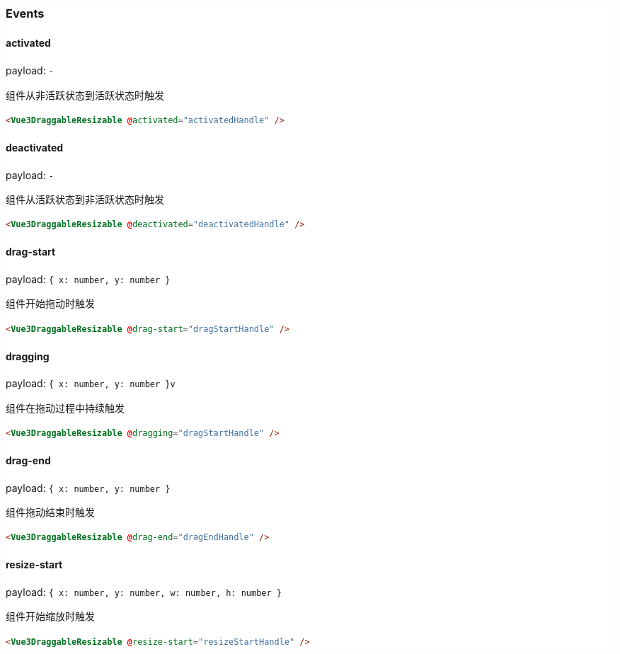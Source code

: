 ### Events

#### activated

payload: `-`

组件从非活跃状态到活跃状态时触发

```html
<Vue3DraggableResizable @activated="activatedHandle" />
```

#### deactivated

payload: `-`

组件从活跃状态到非活跃状态时触发

```html
<Vue3DraggableResizable @deactivated="deactivatedHandle" />
```

#### drag-start

payload: `{ x: number, y: number }`

组件开始拖动时触发

```html
<Vue3DraggableResizable @drag-start="dragStartHandle" />
```

#### dragging

payload: `{ x: number, y: number }v`

组件在拖动过程中持续触发

```html
<Vue3DraggableResizable @dragging="dragStartHandle" />
```

#### drag-end

payload: `{ x: number, y: number }`

组件拖动结束时触发

```html
<Vue3DraggableResizable @drag-end="dragEndHandle" />
```

#### resize-start

payload: `{ x: number, y: number, w: number, h: number }`

组件开始缩放时触发

```html
<Vue3DraggableResizable @resize-start="resizeStartHandle" />
```
